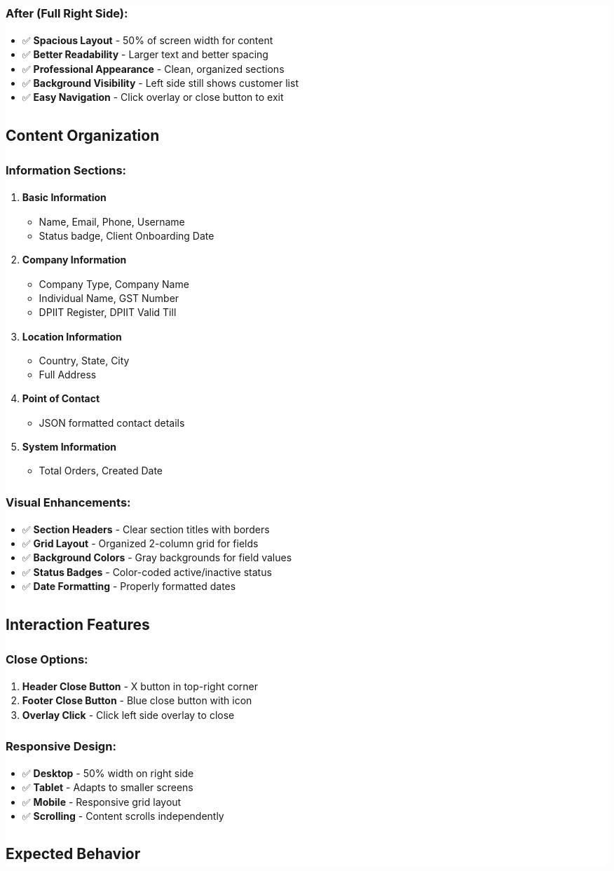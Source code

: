 ### After (Full Right Side):
- ✅ **Spacious Layout** - 50% of screen width for content
- ✅ **Better Readability** - Larger text and better spacing
- ✅ **Professional Appearance** - Clean, organized sections
- ✅ **Background Visibility** - Left side still shows customer list
- ✅ **Easy Navigation** - Click overlay or close button to exit

## Content Organization

### Information Sections:
1. **Basic Information**
   - Name, Email, Phone, Username
   - Status badge, Client Onboarding Date

2. **Company Information**
   - Company Type, Company Name
   - Individual Name, GST Number
   - DPIIT Register, DPIIT Valid Till

3. **Location Information**
   - Country, State, City
   - Full Address

4. **Point of Contact**
   - JSON formatted contact details

5. **System Information**
   - Total Orders, Created Date

### Visual Enhancements:
- ✅ **Section Headers** - Clear section titles with borders
- ✅ **Grid Layout** - Organized 2-column grid for fields
- ✅ **Background Colors** - Gray backgrounds for field values
- ✅ **Status Badges** - Color-coded active/inactive status
- ✅ **Date Formatting** - Properly formatted dates

## Interaction Features

### Close Options:
1. **Header Close Button** - X button in top-right corner
2. **Footer Close Button** - Blue close button with icon
3. **Overlay Click** - Click left side overlay to close

### Responsive Design:
- ✅ **Desktop** - 50% width on right side
- ✅ **Tablet** - Adapts to smaller screens
- ✅ **Mobile** - Responsive grid layout
- ✅ **Scrolling** - Content scrolls independently

## Expected Behavior
